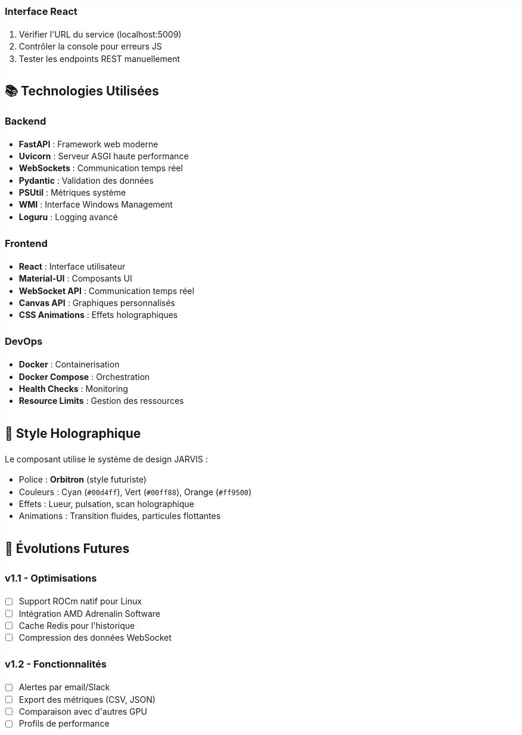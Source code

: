 ### Interface React
1. Vérifier l'URL du service (localhost:5009)
2. Contrôler la console pour erreurs JS
3. Tester les endpoints REST manuellement

## 📚 Technologies Utilisées

### Backend
- **FastAPI** : Framework web moderne
- **Uvicorn** : Serveur ASGI haute performance
- **WebSockets** : Communication temps réel
- **Pydantic** : Validation des données
- **PSUtil** : Métriques système
- **WMI** : Interface Windows Management
- **Loguru** : Logging avancé

### Frontend
- **React** : Interface utilisateur
- **Material-UI** : Composants UI
- **WebSocket API** : Communication temps réel
- **Canvas API** : Graphiques personnalisés
- **CSS Animations** : Effets holographiques

### DevOps
- **Docker** : Containerisation
- **Docker Compose** : Orchestration
- **Health Checks** : Monitoring
- **Resource Limits** : Gestion des ressources

## 🎨 Style Holographique

Le composant utilise le système de design JARVIS :
- Police : **Orbitron** (style futuriste)
- Couleurs : Cyan (`#00d4ff`), Vert (`#00ff88`), Orange (`#ff9500`)
- Effets : Lueur, pulsation, scan holographique
- Animations : Transition fluides, particules flottantes

## 🚀 Évolutions Futures

### v1.1 - Optimisations
- [ ] Support ROCm natif pour Linux
- [ ] Intégration AMD Adrenalin Software
- [ ] Cache Redis pour l'historique
- [ ] Compression des données WebSocket

### v1.2 - Fonctionnalités
- [ ] Alertes par email/Slack
- [ ] Export des métriques (CSV, JSON)
- [ ] Comparaison avec d'autres GPU
- [ ] Profils de performance
